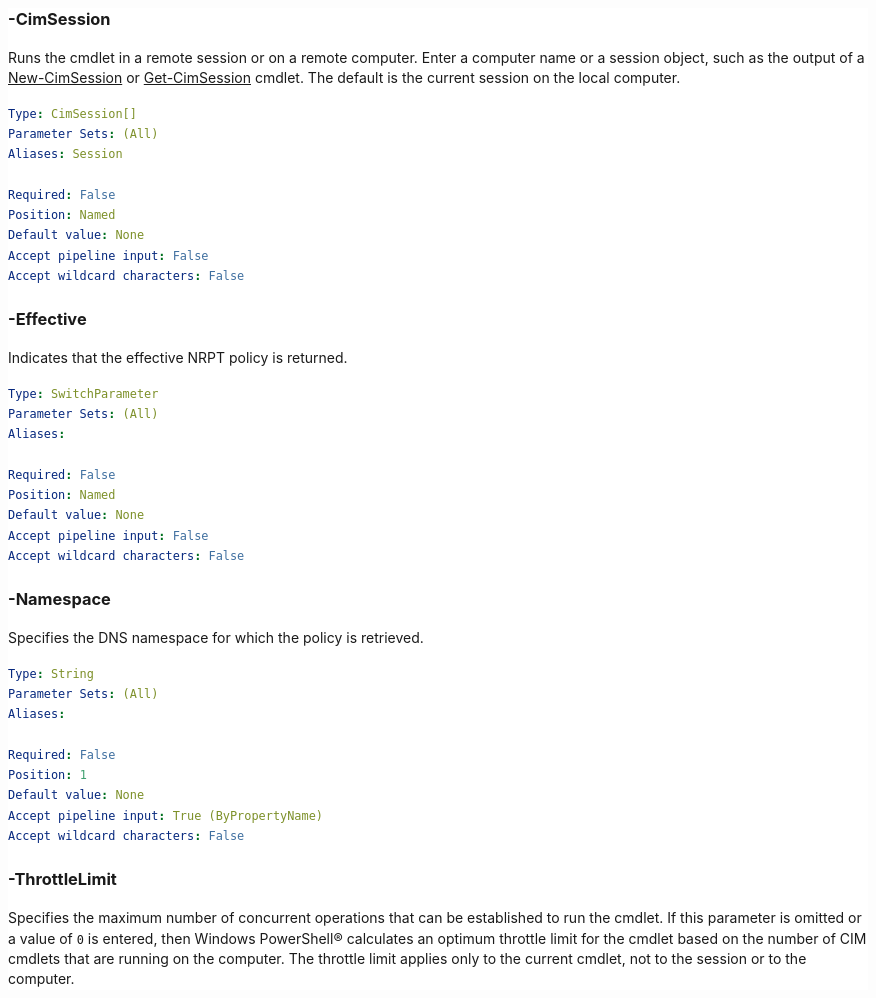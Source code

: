 ### -CimSession
Runs the cmdlet in a remote session or on a remote computer.
Enter a computer name or a session object, such as the output of a [New-CimSession](https://go.microsoft.com/fwlink/p/?LinkId=227967) or [Get-CimSession](https://go.microsoft.com/fwlink/p/?LinkId=227966) cmdlet.
The default is the current session on the local computer.

```yaml
Type: CimSession[]
Parameter Sets: (All)
Aliases: Session

Required: False
Position: Named
Default value: None
Accept pipeline input: False
Accept wildcard characters: False
```

### -Effective
Indicates that the effective NRPT policy is returned.

```yaml
Type: SwitchParameter
Parameter Sets: (All)
Aliases: 

Required: False
Position: Named
Default value: None
Accept pipeline input: False
Accept wildcard characters: False
```

### -Namespace
Specifies the DNS namespace for which the policy is retrieved.

```yaml
Type: String
Parameter Sets: (All)
Aliases: 

Required: False
Position: 1
Default value: None
Accept pipeline input: True (ByPropertyName)
Accept wildcard characters: False
```

### -ThrottleLimit
Specifies the maximum number of concurrent operations that can be established to run the cmdlet.
If this parameter is omitted or a value of `0` is entered, then Windows PowerShell® calculates an optimum throttle limit for the cmdlet based on the number of CIM cmdlets that are running on the computer.
The throttle limit applies only to the current cmdlet, not to the session or to the computer.
